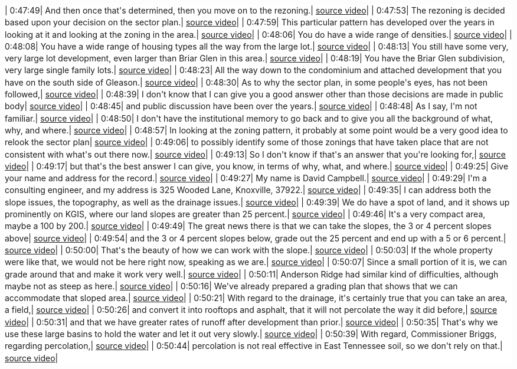 | 0:47:49| And then once that's determined, then you move on to the rezoning.| [source video](https://archive.org/details/cocom080225zoning?start=2869)|
| 0:47:53| The rezoning is decided based upon your decision on the sector plan.| [source video](https://archive.org/details/cocom080225zoning?start=2873)|
| 0:47:59| This particular pattern has developed over the years in looking at it and looking at the zoning in the area.| [source video](https://archive.org/details/cocom080225zoning?start=2879)|
| 0:48:06| You do have a wide range of densities.| [source video](https://archive.org/details/cocom080225zoning?start=2886)|
| 0:48:08| You have a wide range of housing types all the way from the large lot.| [source video](https://archive.org/details/cocom080225zoning?start=2888)|
| 0:48:13| You still have some very, very large lot development, even larger than Briar Glen in this area.| [source video](https://archive.org/details/cocom080225zoning?start=2893)|
| 0:48:19| You have the Briar Glen subdivision, very large single family lots.| [source video](https://archive.org/details/cocom080225zoning?start=2899)|
| 0:48:23| All the way down to the condominium and attached development that you have on the south side of Gleason.| [source video](https://archive.org/details/cocom080225zoning?start=2903)|
| 0:48:30| As to why the sector plan, in some people's eyes, has not been followed,| [source video](https://archive.org/details/cocom080225zoning?start=2910)|
| 0:48:39| I don't know that I can give you a good answer other than those decisions are made in public body| [source video](https://archive.org/details/cocom080225zoning?start=2919)|
| 0:48:45| and public discussion have been over the years.| [source video](https://archive.org/details/cocom080225zoning?start=2925)|
| 0:48:48| As I say, I'm not familiar.| [source video](https://archive.org/details/cocom080225zoning?start=2928)|
| 0:48:50| I don't have the institutional memory to go back and to give you all the background of what, why, and where.| [source video](https://archive.org/details/cocom080225zoning?start=2930)|
| 0:48:57| In looking at the zoning pattern, it probably at some point would be a very good idea to relook the sector plan| [source video](https://archive.org/details/cocom080225zoning?start=2937)|
| 0:49:06| to possibly identify some of those zonings that have taken place that are not consistent with what's out there now.| [source video](https://archive.org/details/cocom080225zoning?start=2946)|
| 0:49:13| So I don't know if that's an answer that you're looking for,| [source video](https://archive.org/details/cocom080225zoning?start=2953)|
| 0:49:17| but that's the best answer I can give, you know, in terms of why, what, and where.| [source video](https://archive.org/details/cocom080225zoning?start=2957)|
| 0:49:25| Give your name and address for the record.| [source video](https://archive.org/details/cocom080225zoning?start=2965)|
| 0:49:27| My name is David Campbell.| [source video](https://archive.org/details/cocom080225zoning?start=2967)|
| 0:49:29| I'm a consulting engineer, and my address is 325 Wooded Lane, Knoxville, 37922.| [source video](https://archive.org/details/cocom080225zoning?start=2969)|
| 0:49:35| I can address both the slope issues, the topography, as well as the drainage issues.| [source video](https://archive.org/details/cocom080225zoning?start=2975)|
| 0:49:39| We do have a spot of land, and it shows up prominently on KGIS, where our land slopes are greater than 25 percent.| [source video](https://archive.org/details/cocom080225zoning?start=2979)|
| 0:49:46| It's a very compact area, maybe a 100 by 200.| [source video](https://archive.org/details/cocom080225zoning?start=2986)|
| 0:49:49| The great news there is that we can take the slopes, the 3 or 4 percent slopes above| [source video](https://archive.org/details/cocom080225zoning?start=2989)|
| 0:49:54| and the 3 or 4 percent slopes below, grade out the 25 percent and end up with a 5 or 6 percent.| [source video](https://archive.org/details/cocom080225zoning?start=2994)|
| 0:50:00| That's the beauty of how we can work with the slope.| [source video](https://archive.org/details/cocom080225zoning?start=3000)|
| 0:50:03| If the whole property were like that, we would not be here right now, speaking as we are.| [source video](https://archive.org/details/cocom080225zoning?start=3003)|
| 0:50:07| Since a small portion of it is, we can grade around that and make it work very well.| [source video](https://archive.org/details/cocom080225zoning?start=3007)|
| 0:50:11| Anderson Ridge had similar kind of difficulties, although maybe not as steep as here.| [source video](https://archive.org/details/cocom080225zoning?start=3011)|
| 0:50:16| We've already prepared a grading plan that shows that we can accommodate that sloped area.| [source video](https://archive.org/details/cocom080225zoning?start=3016)|
| 0:50:21| With regard to the drainage, it's certainly true that you can take an area, a field,| [source video](https://archive.org/details/cocom080225zoning?start=3021)|
| 0:50:26| and convert it into rooftops and asphalt, that it will not percolate the way it did before,| [source video](https://archive.org/details/cocom080225zoning?start=3026)|
| 0:50:31| and that we have greater rates of runoff after development than prior.| [source video](https://archive.org/details/cocom080225zoning?start=3031)|
| 0:50:35| That's why we use these large basins to hold the water and let it out very slowly.| [source video](https://archive.org/details/cocom080225zoning?start=3035)|
| 0:50:39| With regard, Commissioner Briggs, regarding percolation,| [source video](https://archive.org/details/cocom080225zoning?start=3039)|
| 0:50:44| percolation is not real effective in East Tennessee soil, so we don't rely on that.| [source video](https://archive.org/details/cocom080225zoning?start=3044)|